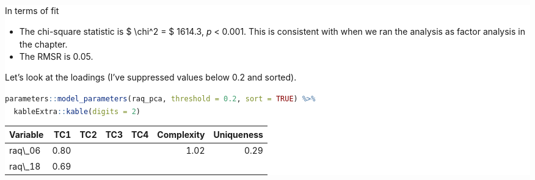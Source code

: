 In terms of fit

-   The chi-square statistic is \$ \\chi^2 = \$ 1614.3, *p* &lt; 0.001. This is consistent with when we ran the analysis as factor analysis in the chapter.
-   The RMSR is 0.05.

Let’s look at the loadings (I’ve suppressed values below 0.2 and sorted).

``` r
parameters::model_parameters(raq_pca, threshold = 0.2, sort = TRUE) %>% 
  kableExtra::kable(digits = 2)
```

<table>
<thead>
<tr>
<th style="text-align:left;">
Variable
</th>
<th style="text-align:right;">
TC1
</th>
<th style="text-align:right;">
TC2
</th>
<th style="text-align:right;">
TC3
</th>
<th style="text-align:right;">
TC4
</th>
<th style="text-align:right;">
Complexity
</th>
<th style="text-align:right;">
Uniqueness
</th>
</tr>
</thead>
<tbody>
<tr>
<td style="text-align:left;">
raq\_06
</td>
<td style="text-align:right;">
0.80
</td>
<td style="text-align:right;">
</td>
<td style="text-align:right;">
</td>
<td style="text-align:right;">
</td>
<td style="text-align:right;">
1.02
</td>
<td style="text-align:right;">
0.29
</td>
</tr>
<tr>
<td style="text-align:left;">
raq\_18
</td>
<td style="text-align:right;">
0.69